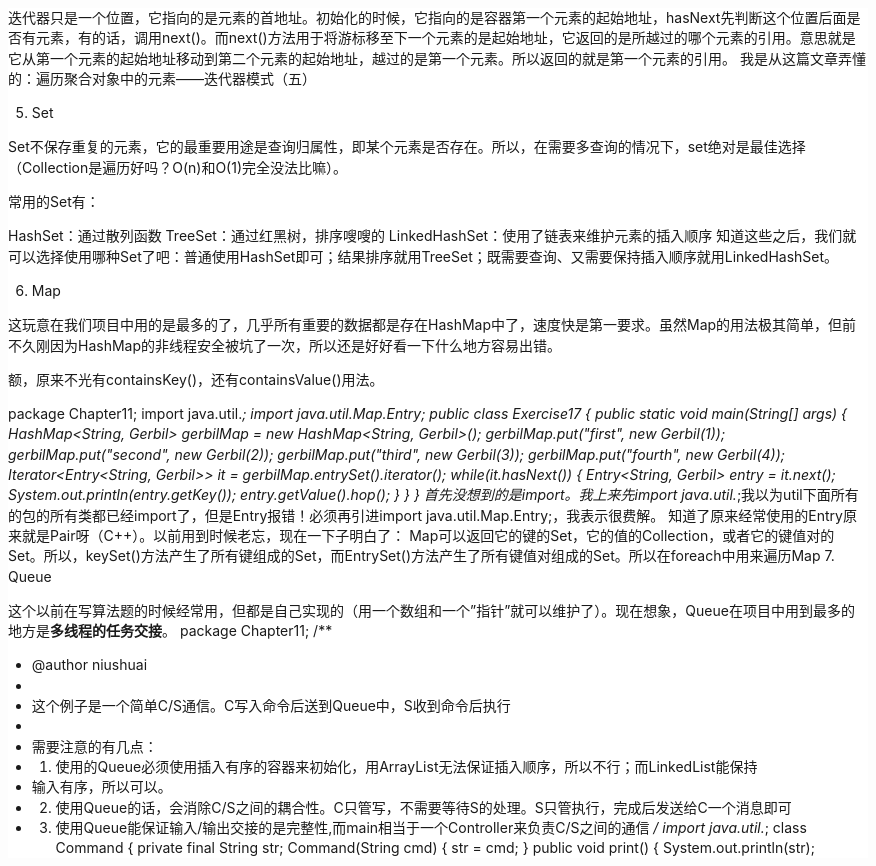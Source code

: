 迭代器只是一个位置，它指向的是元素的首地址。初始化的时候，它指向的是容器第一个元素的起始地址，hasNext先判断这个位置后面是否有元素，有的话，调用next()。而next()方法用于将游标移至下一个元素的是起始地址，它返回的是所越过的哪个元素的引用。意思就是它从第一个元素的起始地址移动到第二个元素的起始地址，越过的是第一个元素。所以返回的就是第一个元素的引用。
我是从这篇文章弄懂的：遍历聚合对象中的元素——迭代器模式（五）

5. Set

Set不保存重复的元素，它的最重要用途是查询归属性，即某个元素是否存在。所以，在需要多查询的情况下，set绝对是最佳选择（Collection是遍历好吗？O(n)和O(1)完全没法比嘛）。

常用的Set有：

HashSet：通过散列函数
TreeSet：通过红黑树，排序嗖嗖的
LinkedHashSet：使用了链表来维护元素的插入顺序
知道这些之后，我们就可以选择使用哪种Set了吧：普通使用HashSet即可；结果排序就用TreeSet；既需要查询、又需要保持插入顺序就用LinkedHashSet。

6. Map

这玩意在我们项目中用的是最多的了，几乎所有重要的数据都是存在HashMap中了，速度快是第一要求。虽然Map的用法极其简单，但前不久刚因为HashMap的非线程安全被坑了一次，所以还是好好看一下什么地方容易出错。

额，原来不光有containsKey()，还有containsValue()用法。

package Chapter11;
import java.util.*;
import java.util.Map.Entry;
public class Exercise17 {
    public static void main(String[] args) {
        HashMap<String, Gerbil> gerbilMap = new HashMap<String, Gerbil>();
        gerbilMap.put("first", new Gerbil(1));
        gerbilMap.put("second", new Gerbil(2));
        gerbilMap.put("third", new Gerbil(3));
        gerbilMap.put("fourth", new Gerbil(4));
        Iterator<Entry<String, Gerbil>> it = gerbilMap.entrySet().iterator();
        while(it.hasNext()) {
            Entry<String, Gerbil> entry = it.next();
            System.out.println(entry.getKey());
            entry.getValue().hop();
        }
    }
}
首先没想到的是import。我上来先import java.util.*;我以为util下面所有的包的所有类都已经import了，但是Entry报错！必须再引进import java.util.Map.Entry;，我表示很费解。
知道了原来经常使用的Entry原来就是Pair呀（C++）。以前用到时候老忘，现在一下子明白了： 
Map可以返回它的键的Set，它的值的Collection，或者它的键值对的Set。所以，keySet()方法产生了所有键组成的Set，而EntrySet()方法产生了所有键值对组成的Set。所以在foreach中用来遍历Map
7. Queue

这个以前在写算法题的时候经常用，但都是自己实现的（用一个数组和一个”指针”就可以维护了）。现在想象，Queue在项目中用到最多的地方是**多线程的任务交接**。
package Chapter11;
/**
 * @author niushuai
 * 
 * 这个例子是一个简单C/S通信。C写入命令后送到Queue中，S收到命令后执行
 * 
 * 需要注意的有几点：
 * 1. 使用的Queue必须使用插入有序的容器来初始化，用ArrayList无法保证插入顺序，所以不行；而LinkedList能保持
 *    输入有序，所以可以。
 * 2. 使用Queue的话，会消除C/S之间的耦合性。C只管写，不需要等待S的处理。S只管执行，完成后发送给C一个消息即可
 * 3. 使用Queue能保证输入/输出交接的是完整性,而main相当于一个Controller来负责C/S之间的通信
 */
import java.util.*;
class Command {
    private final String str;
    Command(String cmd) {
        str = cmd;
    }
    public void print() {
        System.out.println(str);